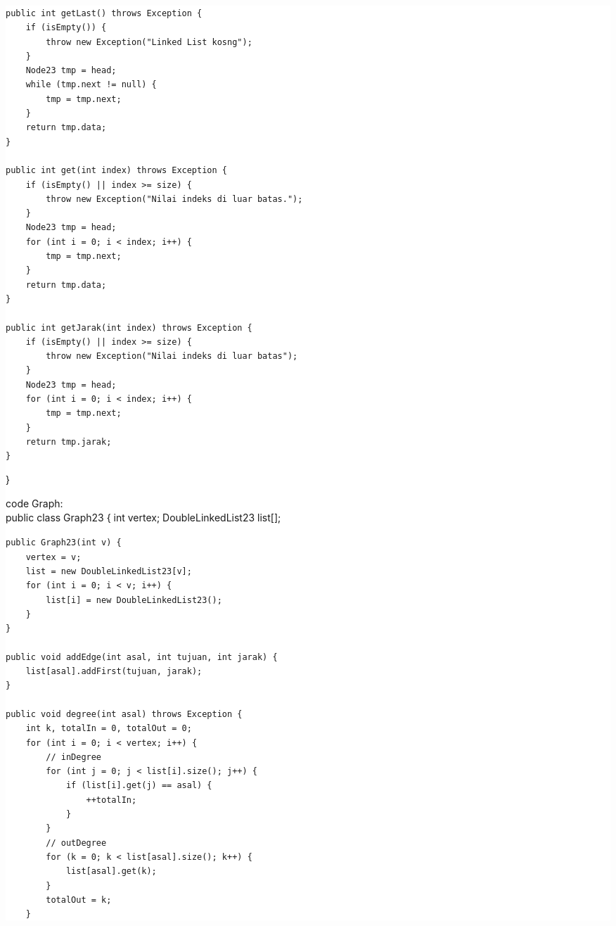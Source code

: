     public int getLast() throws Exception {
        if (isEmpty()) {
            throw new Exception("Linked List kosng");
        }
        Node23 tmp = head;
        while (tmp.next != null) {
            tmp = tmp.next;
        }
        return tmp.data;
    }

    public int get(int index) throws Exception {
        if (isEmpty() || index >= size) {
            throw new Exception("Nilai indeks di luar batas.");
        }
        Node23 tmp = head;
        for (int i = 0; i < index; i++) {
            tmp = tmp.next;
        }
        return tmp.data;
    }

    public int getJarak(int index) throws Exception {
        if (isEmpty() || index >= size) {
            throw new Exception("Nilai indeks di luar batas");
        }
        Node23 tmp = head;
        for (int i = 0; i < index; i++) {
            tmp = tmp.next;
        }
        return tmp.jarak;
    }
}

code Graph:<br>
public class Graph23 {
    int vertex;
    DoubleLinkedList23 list[];

    public Graph23(int v) {
        vertex = v;
        list = new DoubleLinkedList23[v];
        for (int i = 0; i < v; i++) {
            list[i] = new DoubleLinkedList23();
        }
    }

    public void addEdge(int asal, int tujuan, int jarak) {
        list[asal].addFirst(tujuan, jarak);
    }

    public void degree(int asal) throws Exception {
        int k, totalIn = 0, totalOut = 0;
        for (int i = 0; i < vertex; i++) {
            // inDegree
            for (int j = 0; j < list[i].size(); j++) {
                if (list[i].get(j) == asal) {
                    ++totalIn;
                }
            }
            // outDegree
            for (k = 0; k < list[asal].size(); k++) {
                list[asal].get(k);
            }
            totalOut = k;
        }